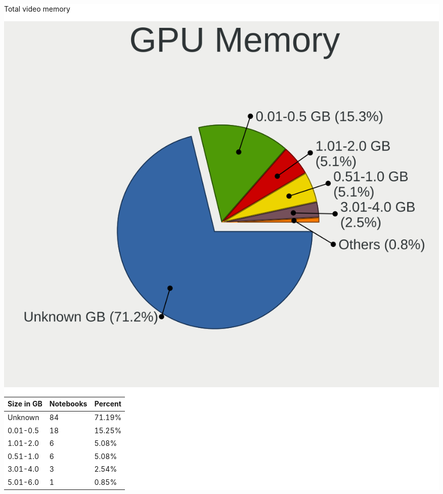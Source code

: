 Total video memory

![GPU Memory](./images/pie_chart/gpu_memory.svg)


| Size in GB | Notebooks | Percent |
|------------|-----------|---------|
| Unknown    | 84        | 71.19%  |
| 0.01-0.5   | 18        | 15.25%  |
| 1.01-2.0   | 6         | 5.08%   |
| 0.51-1.0   | 6         | 5.08%   |
| 3.01-4.0   | 3         | 2.54%   |
| 5.01-6.0   | 1         | 0.85%   |
